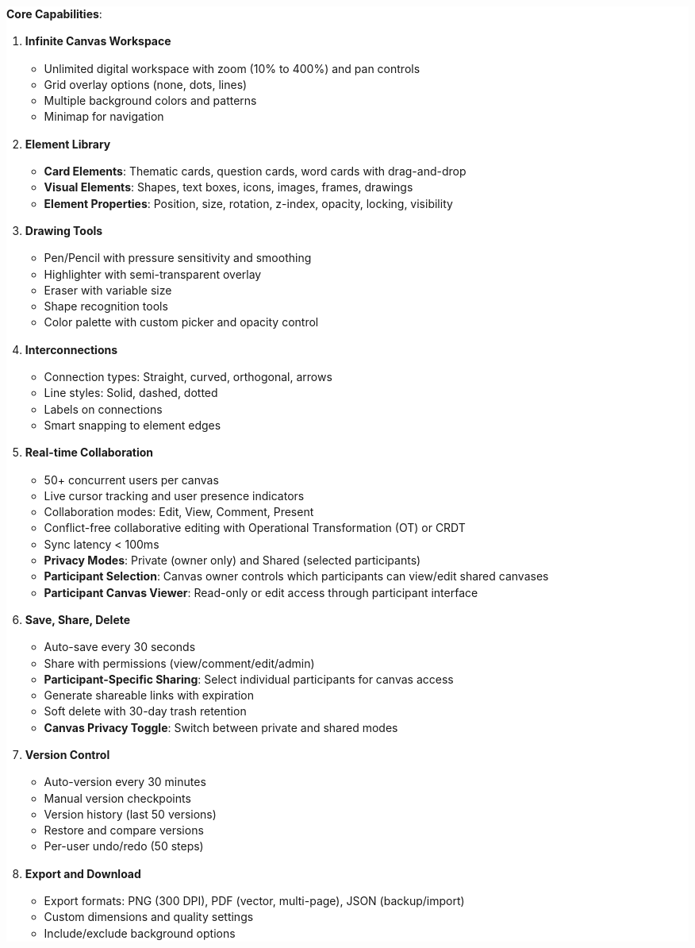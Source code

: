 **Core Capabilities**:

1. **Infinite Canvas Workspace**
   - Unlimited digital workspace with zoom (10% to 400%) and pan controls
   - Grid overlay options (none, dots, lines)
   - Multiple background colors and patterns
   - Minimap for navigation

2. **Element Library**
   - **Card Elements**: Thematic cards, question cards, word cards with drag-and-drop
   - **Visual Elements**: Shapes, text boxes, icons, images, frames, drawings
   - **Element Properties**: Position, size, rotation, z-index, opacity, locking, visibility

3. **Drawing Tools**
   - Pen/Pencil with pressure sensitivity and smoothing
   - Highlighter with semi-transparent overlay
   - Eraser with variable size
   - Shape recognition tools
   - Color palette with custom picker and opacity control

4. **Interconnections**
   - Connection types: Straight, curved, orthogonal, arrows
   - Line styles: Solid, dashed, dotted
   - Labels on connections
   - Smart snapping to element edges

5. **Real-time Collaboration**
   - 50+ concurrent users per canvas
   - Live cursor tracking and user presence indicators
   - Collaboration modes: Edit, View, Comment, Present
   - Conflict-free collaborative editing with Operational Transformation (OT) or CRDT
   - Sync latency < 100ms
   - **Privacy Modes**: Private (owner only) and Shared (selected participants)
   - **Participant Selection**: Canvas owner controls which participants can view/edit shared canvases
   - **Participant Canvas Viewer**: Read-only or edit access through participant interface

6. **Save, Share, Delete**
   - Auto-save every 30 seconds
   - Share with permissions (view/comment/edit/admin)
   - **Participant-Specific Sharing**: Select individual participants for canvas access
   - Generate shareable links with expiration
   - Soft delete with 30-day trash retention
   - **Canvas Privacy Toggle**: Switch between private and shared modes

7. **Version Control**
   - Auto-version every 30 minutes
   - Manual version checkpoints
   - Version history (last 50 versions)
   - Restore and compare versions
   - Per-user undo/redo (50 steps)

8. **Export and Download**
   - Export formats: PNG (300 DPI), PDF (vector, multi-page), JSON (backup/import)
   - Custom dimensions and quality settings
   - Include/exclude background options
